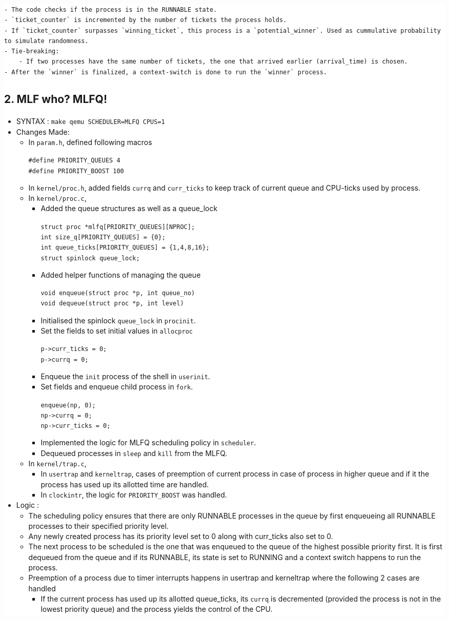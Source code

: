     - The code checks if the process is in the RUNNABLE state.
    - `ticket_counter` is incremented by the number of tickets the process holds.
    - If `ticket_counter` surpasses `winning_ticket`, this process is a `potential_winner`. Used as cummulative probability to simulate randomness.
    - Tie-breaking:
        - If two processes have the same number of tickets, the one that arrived earlier (arrival_time) is chosen.
    - After the `winner` is finalized, a context-switch is done to run the `winner` process.
## 2. MLF who? MLFQ!
- SYNTAX : `make qemu SCHEDULER=MLFQ CPUS=1`
- Changes Made:
    - In `param.h`, defined following macros
        ```
        #define PRIORITY_QUEUES 4
        #define PRIORITY_BOOST 100 
        ```
    - In `kernel/proc.h`, added fields `currq` and `curr_ticks` to keep track of current queue and CPU-ticks used by process.
    - In `kernel/proc.c`,
        -  Added the queue structures as well as a queue_lock
            ```
            struct proc *mlfq[PRIORITY_QUEUES][NPROC];
            int size_q[PRIORITY_QUEUES] = {0};
            int queue_ticks[PRIORITY_QUEUES] = {1,4,8,16};
            struct spinlock queue_lock;
            ```
        - Added helper functions of managing the queue
            ```
            void enqueue(struct proc *p, int queue_no)
            void dequeue(struct proc *p, int level)
            ```
        - Initialised the spinlock `queue_lock` in `procinit`.
        - Set the fields to set initial values in `allocproc`
            ```
            p->curr_ticks = 0;
            p->currq = 0;
            ```
        - Enqueue the `init` process of the shell in `userinit`.
        - Set fields and enqueue child process in `fork`.
            ```
            enqueue(np, 0);
            np->currq = 0;
            np->curr_ticks = 0;
            ```
        - Implemented the logic for MLFQ scheduling policy in `scheduler`.
        - Dequeued processes in `sleep` and `kill` from the MLFQ.
    - In `kernel/trap.c`,
        - In `usertrap` and `kerneltrap`, cases of preemption of current process in case of process in higher queue and if it the process has used up its allotted time are handled.
        - In `clockintr`, the logic for `PRIORITY_BOOST` was handled.
- Logic :
    - The scheduling policy ensures that there are only RUNNABLE processes in the queue by first enqueueing all RUNNABLE processes to their specified priority level.
    - Any newly created process has its priority level set to 0 along with curr_ticks also set to 0.
    - The next process to be scheduled is the one that was enqueued to the queue of the highest possible priority first. It is first dequeued from the queue and if its RUNNABLE, its state is set to RUNNING and a context switch happens to run the process.
    - Preemption of a process due to timer interrupts happens in usertrap and kerneltrap where the following 2 cases are handled
        - If the current process has used up its allotted queue_ticks, its `currq` is decremented (provided the process is not in the lowest priority queue) and the process yields the control of the CPU.